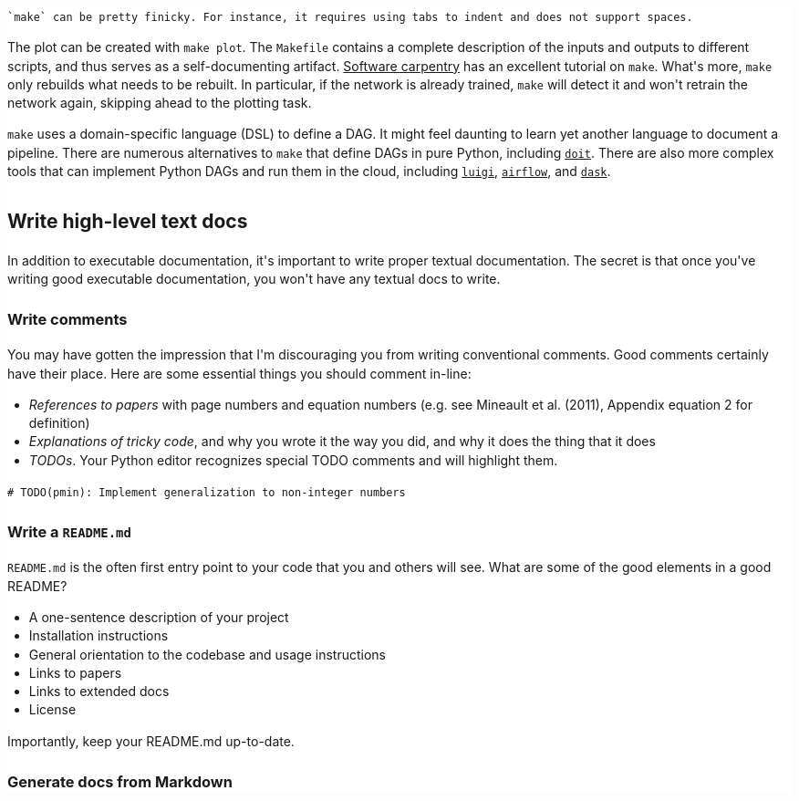 ```{margin}
`make` can be pretty finicky. For instance, it requires using tabs to indent and does not support spaces.
```

The plot can be created with `make plot`. The `Makefile` contains a complete description of the inputs and outputs to different scripts, and thus serves as a self-documenting artifact. [Software carpentry](https://swcarpentry.github.io/make-novice/) has an excellent tutorial on `make`. What's more, `make` only rebuilds what needs to be rebuilt. In particular, if the network is already trained, `make` will detect it and won't retrain the network again, skipping ahead to the plotting task.

`make` uses a domain-specific language (DSL) to define a DAG. It might feel daunting to learn yet another language to document a pipeline. There are numerous alternatives to `make` that define DAGs in pure Python, including [`doit`](https://pydoit.org/). There are also more complex tools that can implement Python DAGs and run them in the cloud, including [`luigi`](https://github.com/spotify/luigi), [`airflow`](https://airflow.apache.org/), and [`dask`](https://docs.dask.org/en/latest/custom-graphs.html).

## Write high-level text docs

In addition to executable documentation, it's important to write proper textual documentation. The secret is that once you've writing good executable documentation, you won't have any textual docs to write. 

### Write comments

You may have gotten the impression that I'm discouraging you from writing conventional comments. Good comments certainly have their place. Here are some essential things you should comment in-line:

* *References to papers* with page numbers and equation numbers (e.g. see Mineault et al. (2011), Appendix equation 2 for definition)
* *Explanations of tricky code*, and why you wrote it the way you did, and why it does the thing that it does
* *TODOs*. Your Python editor recognizes special TODO comments and will highlight them.

```
# TODO(pmin): Implement generalization to non-integer numbers
```

### Write a `README.md`

`README.md` is the often first entry point to your code that you and others will see. What are some of the good elements in a good README?

* A one-sentence description of your project
* Installation instructions
* General orientation to the codebase and usage instructions
* Links to papers
* Links to extended docs
* License

Importantly, keep your README.md up-to-date.

### Generate docs from Markdown
